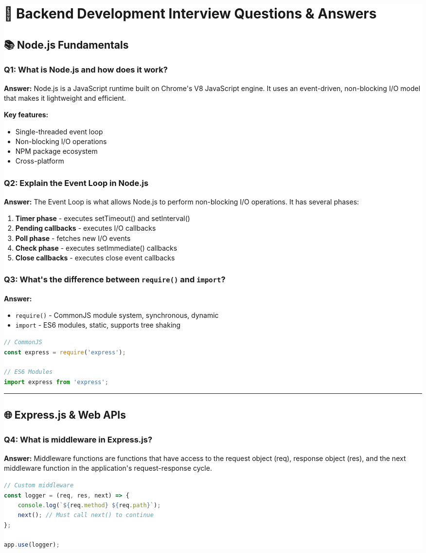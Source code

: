 # 🎯 Backend Development Interview Questions & Answers

## 📚 Node.js Fundamentals

### Q1: What is Node.js and how does it work?
**Answer:** Node.js is a JavaScript runtime built on Chrome's V8 JavaScript engine. It uses an event-driven, non-blocking I/O model that makes it lightweight and efficient.

**Key features:**
- Single-threaded event loop
- Non-blocking I/O operations
- NPM package ecosystem
- Cross-platform

### Q2: Explain the Event Loop in Node.js
**Answer:** The Event Loop is what allows Node.js to perform non-blocking I/O operations. It has several phases:
1. **Timer phase** - executes setTimeout() and setInterval()
2. **Pending callbacks** - executes I/O callbacks
3. **Poll phase** - fetches new I/O events
4. **Check phase** - executes setImmediate() callbacks
5. **Close callbacks** - executes close event callbacks

### Q3: What's the difference between `require()` and `import`?
**Answer:**
- `require()` - CommonJS module system, synchronous, dynamic
- `import` - ES6 modules, static, supports tree shaking

```javascript
// CommonJS
const express = require('express');

// ES6 Modules
import express from 'express';
```

---

## 🌐 Express.js & Web APIs

### Q4: What is middleware in Express.js?
**Answer:** Middleware functions are functions that have access to the request object (req), response object (res), and the next middleware function in the application's request-response cycle.

```javascript
// Custom middleware
const logger = (req, res, next) => {
    console.log(`${req.method} ${req.path}`);
    next(); // Must call next() to continue
};

app.use(logger);
```
